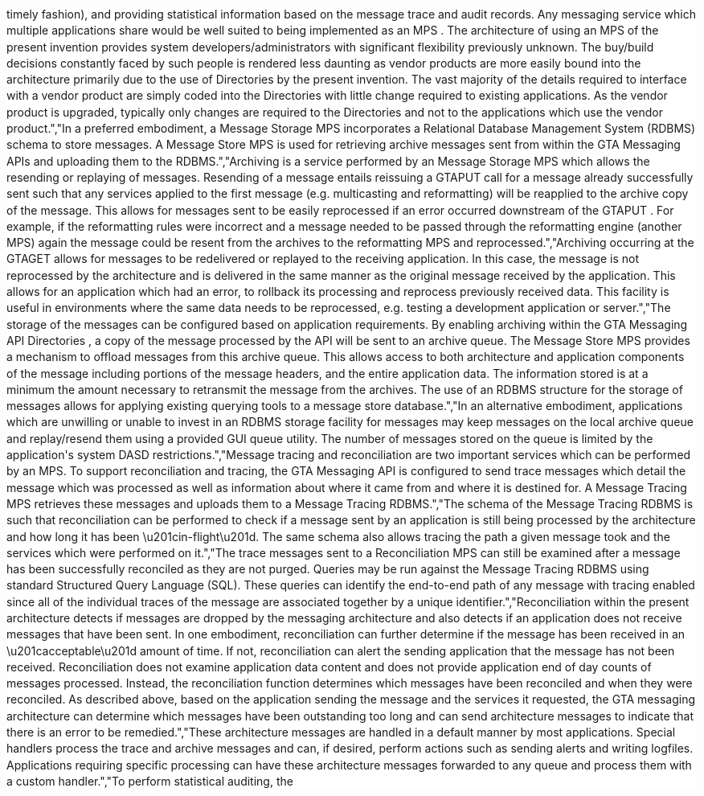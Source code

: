 timely fashion), and providing statistical information based on the message trace and audit records. Any messaging service which multiple applications share would be well suited to being implemented as an MPS . The architecture of using an MPS  of the present invention provides system developers\/administrators with significant flexibility previously unknown. The buy\/build decisions constantly faced by such people is rendered less daunting as vendor products are more easily bound into the architecture primarily due to the use of Directories  by the present invention. The vast majority of the details required to interface with a vendor product are simply coded into the Directories  with little change required to existing applications. As the vendor product is upgraded, typically only changes are required to the Directories  and not to the applications which use the vendor product.","In a preferred embodiment, a Message Storage MPS incorporates a Relational Database Management System (RDBMS) schema to store messages. A Message Store MPS is used for retrieving archive messages sent from within the GTA Messaging APIs and uploading them to the RDBMS.","Archiving is a service performed by an Message Storage MPS which allows the resending or replaying of messages. Resending of a message entails reissuing a GTAPUT  call for a message already successfully sent such that any services applied to the first message (e.g. multicasting and reformatting) will be reapplied to the archive copy of the message. This allows for messages sent to be easily reprocessed if an error occurred downstream of the GTAPUT . For example, if the reformatting rules were incorrect and a message needed to be passed through the reformatting engine (another MPS) again the message could be resent from the archives to the reformatting MPS and reprocessed.","Archiving occurring at the GTAGET  allows for messages to be redelivered or replayed to the receiving application. In this case, the message is not reprocessed by the architecture and is delivered in the same manner as the original message received by the application. This allows for an application which had an error, to rollback its processing and reprocess previously received data. This facility is useful in environments where the same data needs to be reprocessed, e.g. testing a development application or server.","The storage of the messages can be configured based on application requirements. By enabling archiving within the GTA Messaging API Directories , a copy of the message processed by the API will be sent to an archive queue. The Message Store MPS provides a mechanism to offload messages from this archive queue. This allows access to both architecture and application components of the message including portions of the message headers, and the entire application data. The information stored is at a minimum the amount necessary to retransmit the message from the archives. The use of an RDBMS structure for the storage of messages allows for applying existing querying tools to a message store database.","In an alternative embodiment, applications which are unwilling or unable to invest in an RDBMS storage facility for messages may keep messages on the local archive queue and replay\/resend them using a provided GUI queue utility. The number of messages stored on the queue is limited by the application's system DASD restrictions.","Message tracing and reconciliation are two important services which can be performed by an MPS. To support reconciliation and tracing, the GTA Messaging API is configured to send trace messages which detail the message which was processed as well as information about where it came from and where it is destined for. A Message Tracing MPS retrieves these messages and uploads them to a Message Tracing RDBMS.","The schema of the Message Tracing RDBMS is such that reconciliation can be performed to check if a message sent by an application is still being processed by the architecture and how long it has been \u201cin-flight\u201d. The same schema also allows tracing the path a given message took and the services which were performed on it.","The trace messages sent to a Reconciliation MPS can still be examined after a message has been successfully reconciled as they are not purged. Queries may be run against the Message Tracing RDBMS using standard Structured Query Language (SQL). These queries can identify the end-to-end path of any message with tracing enabled since all of the individual traces of the message are associated together by a unique identifier.","Reconciliation within the present architecture detects if messages are dropped by the messaging architecture and also detects if an application does not receive messages that have been sent. In one embodiment, reconciliation can further determine if the message has been received in an \u201cacceptable\u201d amount of time. If not, reconciliation can alert the sending application that the message has not been received. Reconciliation does not examine application data content and does not provide application end of day counts of messages processed. Instead, the reconciliation function determines which messages have been reconciled and when they were reconciled. As described above, based on the application sending the message and the services it requested, the GTA messaging architecture can determine which messages have been outstanding too long and can send architecture messages to indicate that there is an error to be remedied.","These architecture messages are handled in a default manner by most applications. Special handlers process the trace and archive messages and can, if desired, perform actions such as sending alerts and writing logfiles. Applications requiring specific processing can have these architecture messages forwarded to any queue and process them with a custom handler.","To perform statistical auditing, the